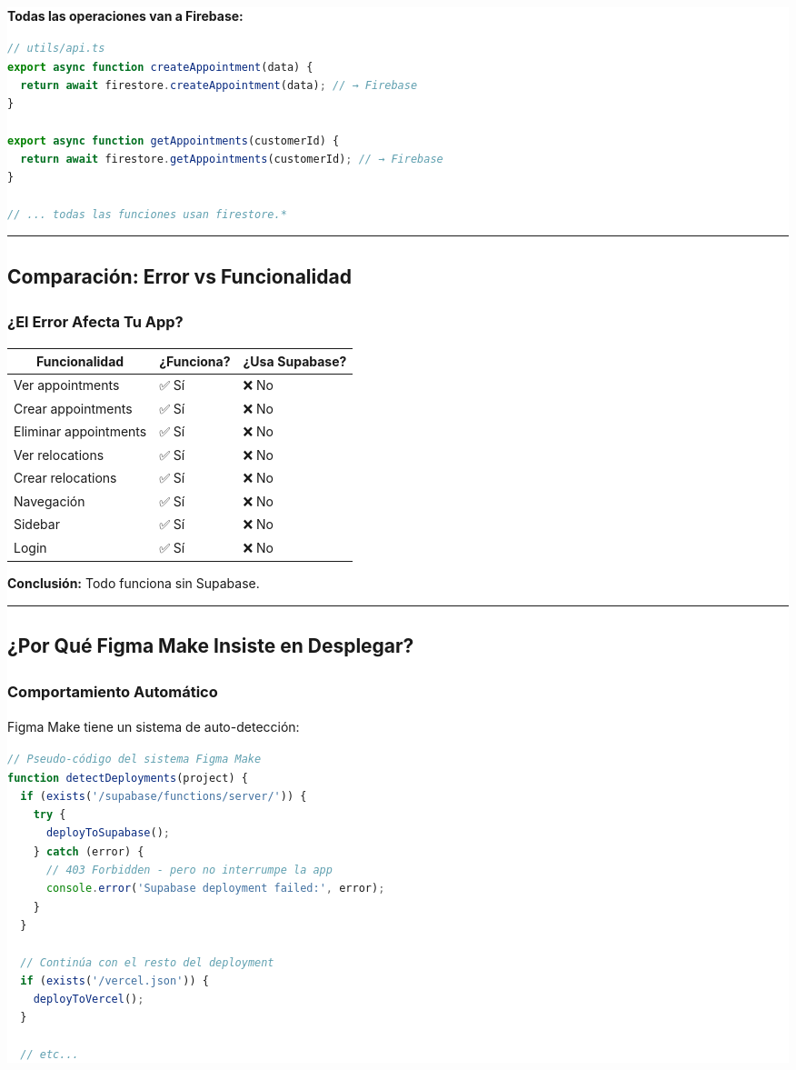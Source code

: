 **Todas las operaciones van a Firebase:**

```typescript
// utils/api.ts
export async function createAppointment(data) {
  return await firestore.createAppointment(data); // → Firebase
}

export async function getAppointments(customerId) {
  return await firestore.getAppointments(customerId); // → Firebase
}

// ... todas las funciones usan firestore.*
```

---

## Comparación: Error vs Funcionalidad

### ¿El Error Afecta Tu App?

| Funcionalidad | ¿Funciona? | ¿Usa Supabase? |
|---------------|------------|----------------|
| Ver appointments | ✅ Sí | ❌ No |
| Crear appointments | ✅ Sí | ❌ No |
| Eliminar appointments | ✅ Sí | ❌ No |
| Ver relocations | ✅ Sí | ❌ No |
| Crear relocations | ✅ Sí | ❌ No |
| Navegación | ✅ Sí | ❌ No |
| Sidebar | ✅ Sí | ❌ No |
| Login | ✅ Sí | ❌ No |

**Conclusión:** Todo funciona sin Supabase.

---

## ¿Por Qué Figma Make Insiste en Desplegar?

### Comportamiento Automático

Figma Make tiene un sistema de auto-detección:

```javascript
// Pseudo-código del sistema Figma Make
function detectDeployments(project) {
  if (exists('/supabase/functions/server/')) {
    try {
      deployToSupabase();
    } catch (error) {
      // 403 Forbidden - pero no interrumpe la app
      console.error('Supabase deployment failed:', error);
    }
  }
  
  // Continúa con el resto del deployment
  if (exists('/vercel.json')) {
    deployToVercel();
  }
  
  // etc...
```